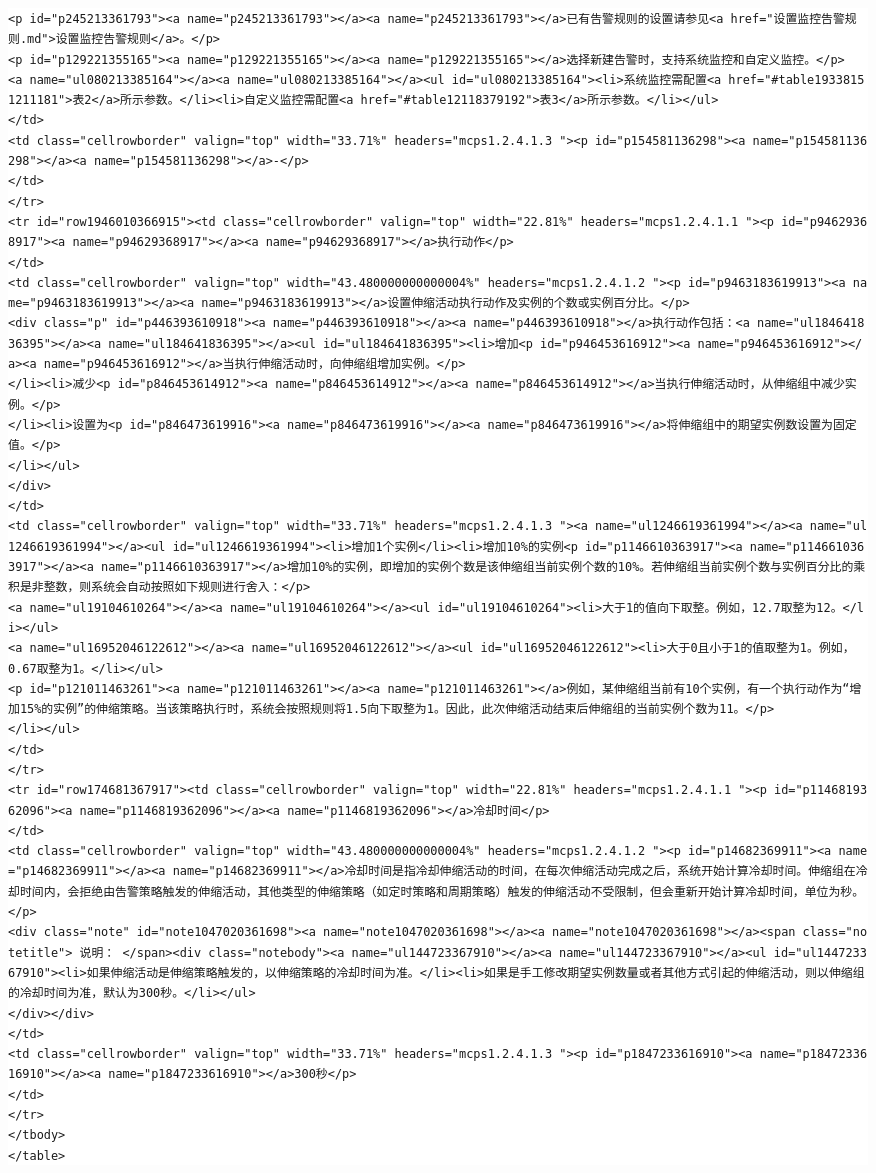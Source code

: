     <p id="p245213361793"><a name="p245213361793"></a><a name="p245213361793"></a>已有告警规则的设置请参见<a href="设置监控告警规则.md">设置监控告警规则</a>。</p>
    <p id="p129221355165"><a name="p129221355165"></a><a name="p129221355165"></a>选择新建告警时，支持系统监控和自定义监控。</p>
    <a name="ul080213385164"></a><a name="ul080213385164"></a><ul id="ul080213385164"><li>系统监控需配置<a href="#table19338151211181">表2</a>所示参数。</li><li>自定义监控需配置<a href="#table12118379192">表3</a>所示参数。</li></ul>
    </td>
    <td class="cellrowborder" valign="top" width="33.71%" headers="mcps1.2.4.1.3 "><p id="p154581136298"><a name="p154581136298"></a><a name="p154581136298"></a>-</p>
    </td>
    </tr>
    <tr id="row1946010366915"><td class="cellrowborder" valign="top" width="22.81%" headers="mcps1.2.4.1.1 "><p id="p94629368917"><a name="p94629368917"></a><a name="p94629368917"></a>执行动作</p>
    </td>
    <td class="cellrowborder" valign="top" width="43.480000000000004%" headers="mcps1.2.4.1.2 "><p id="p9463183619913"><a name="p9463183619913"></a><a name="p9463183619913"></a>设置伸缩活动执行动作及实例的个数或实例百分比。</p>
    <div class="p" id="p446393610918"><a name="p446393610918"></a><a name="p446393610918"></a>执行动作包括：<a name="ul184641836395"></a><a name="ul184641836395"></a><ul id="ul184641836395"><li>增加<p id="p946453616912"><a name="p946453616912"></a><a name="p946453616912"></a>当执行伸缩活动时，向伸缩组增加实例。</p>
    </li><li>减少<p id="p846453614912"><a name="p846453614912"></a><a name="p846453614912"></a>当执行伸缩活动时，从伸缩组中减少实例。</p>
    </li><li>设置为<p id="p846473619916"><a name="p846473619916"></a><a name="p846473619916"></a>将伸缩组中的期望实例数设置为固定值。</p>
    </li></ul>
    </div>
    </td>
    <td class="cellrowborder" valign="top" width="33.71%" headers="mcps1.2.4.1.3 "><a name="ul1246619361994"></a><a name="ul1246619361994"></a><ul id="ul1246619361994"><li>增加1个实例</li><li>增加10%的实例<p id="p1146610363917"><a name="p1146610363917"></a><a name="p1146610363917"></a>增加10%的实例，即增加的实例个数是该伸缩组当前实例个数的10%。若伸缩组当前实例个数与实例百分比的乘积是非整数，则系统会自动按照如下规则进行舍入：</p>
    <a name="ul19104610264"></a><a name="ul19104610264"></a><ul id="ul19104610264"><li>大于1的值向下取整。例如，12.7取整为12。</li></ul>
    <a name="ul16952046122612"></a><a name="ul16952046122612"></a><ul id="ul16952046122612"><li>大于0且小于1的值取整为1。例如，0.67取整为1。</li></ul>
    <p id="p121011463261"><a name="p121011463261"></a><a name="p121011463261"></a>例如，某伸缩组当前有10个实例，有一个执行动作为“增加15%的实例”的伸缩策略。当该策略执行时，系统会按照规则将1.5向下取整为1。因此，此次伸缩活动结束后伸缩组的当前实例个数为11。</p>
    </li></ul>
    </td>
    </tr>
    <tr id="row174681367917"><td class="cellrowborder" valign="top" width="22.81%" headers="mcps1.2.4.1.1 "><p id="p1146819362096"><a name="p1146819362096"></a><a name="p1146819362096"></a>冷却时间</p>
    </td>
    <td class="cellrowborder" valign="top" width="43.480000000000004%" headers="mcps1.2.4.1.2 "><p id="p14682369911"><a name="p14682369911"></a><a name="p14682369911"></a>冷却时间是指冷却伸缩活动的时间，在每次伸缩活动完成之后，系统开始计算冷却时间。伸缩组在冷却时间内，会拒绝由告警策略触发的伸缩活动，其他类型的伸缩策略（如定时策略和周期策略）触发的伸缩活动不受限制，但会重新开始计算冷却时间，单位为秒。</p>
    <div class="note" id="note1047020361698"><a name="note1047020361698"></a><a name="note1047020361698"></a><span class="notetitle"> 说明： </span><div class="notebody"><a name="ul144723367910"></a><a name="ul144723367910"></a><ul id="ul144723367910"><li>如果伸缩活动是伸缩策略触发的，以伸缩策略的冷却时间为准。</li><li>如果是手工修改期望实例数量或者其他方式引起的伸缩活动，则以伸缩组的冷却时间为准，默认为300秒。</li></ul>
    </div></div>
    </td>
    <td class="cellrowborder" valign="top" width="33.71%" headers="mcps1.2.4.1.3 "><p id="p1847233616910"><a name="p1847233616910"></a><a name="p1847233616910"></a>300秒</p>
    </td>
    </tr>
    </tbody>
    </table>
